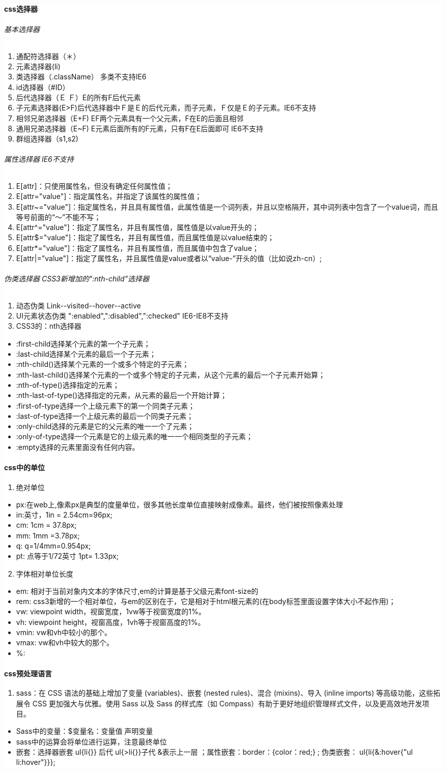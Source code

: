#### css选择器
###### 基本选择器
1. 通配符选择器（＊）
2. 元素选择器(li)
3. 类选择器（.className）  多类不支持IE6
4. id选择器（#ID）
5. 后代选择器（Ｅ Ｆ）E的所有F后代元素
6. 子元素选择器(E>F)后代选择器中Ｆ是Ｅ的后代元素，而子元素，Ｆ仅是Ｅ的子元素。IE6不支持
7. 相邻兄弟选择器（E+F) EF两个元素具有一个父元素，F在E的后面且相邻
8. 通用兄弟选择器（E~F) E元素后面所有的F元素，只有F在E后面即可    IE6不支持
9. 群组选择器（s1,s2)
###### 属性选择器 IE6不支持
1. E[attr]：只使用属性名，但没有确定任何属性值；
1. E[attr="value"]：指定属性名，并指定了该属性的属性值；
1. E[attr~="value"]：指定属性名，并且具有属性值，此属性值是一个词列表，并且以空格隔开，其中词列表中包含了一个value词，而且等号前面的“〜”不能不写；
1. E[attr^="value"]：指定了属性名，并且有属性值，属性值是以value开头的；
1. E[attr$="value"]：指定了属性名，并且有属性值，而且属性值是以value结束的；
1. E[attr*="value"]：指定了属性名，并且有属性值，而且属值中包含了value；
1. E[attr|="value"]：指定了属性名，并且属性值是value或者以“value-”开头的值（比如说zh-cn）;
###### 伪类选择器 CSS3新增加的":nth-child"选择器
1. 动态伪类 Link--visited--hover--active
2. UI元素状态伪类 ":enabled",":disabled",":checked" IE6-IE8不支持
3. CSS3的：nth选择器
- :first-child选择某个元素的第一个子元素；
- :last-child选择某个元素的最后一个子元素；
- :nth-child()选择某个元素的一个或多个特定的子元素；
- :nth-last-child()选择某个元素的一个或多个特定的子元素，从这个元素的最后一个子元素开始算；
- :nth-of-type()选择指定的元素；
- :nth-last-of-type()选择指定的元素，从元素的最后一个开始计算；
- :first-of-type选择一个上级元素下的第一个同类子元素；
- :last-of-type选择一个上级元素的最后一个同类子元素；
- :only-child选择的元素是它的父元素的唯一一个了元素；
- :only-of-type选择一个元素是它的上级元素的唯一一个相同类型的子元素；
- :empty选择的元素里面没有任何内容。

#### css中的单位
1. 绝对单位
- px:在web上,像素px是典型的度量单位，很多其他长度单位直接映射成像素。最终，他们被按照像素处理
- in:英寸，1in = 2.54cm=96px;
- cm: 1cm = 37.8px;
- mm: 1mm =3.78px;
- q: q=1/4mm=0.954px;
- pt: 点等于1/72英寸 1pt= 1.33px;
2. 字体相对单位长度
- em: 相对于当前对象内文本的字体尺寸,em的计算是基于父级元素font-size的
- rem: css3新增的一个相对单位，与em的区别在于，它是相对于html根元素的(在body标签里面设置字体大小不起作用)；
- vw: viewpoint width，视窗宽度，1vw等于视窗宽度的1%。
- vh: viewpoint height，视窗高度，1vh等于视窗高度的1%。
- vmin: vw和vh中较小的那个。
- vmax: vw和vh中较大的那个。
- %:
#### css预处理语言
1. sass：在 CSS 语法的基础上增加了变量 (variables)、嵌套 (nested rules)、混合 (mixins)、导入 (inline imports) 等高级功能，这些拓展令 CSS 更加强大与优雅。使用 Sass 以及 Sass 的样式库（如 Compass）有助于更好地组织管理样式文件，以及更高效地开发项目。
- Sass中的变量：$变量名：变量值 声明变量
- sass中的运算会将单位进行运算，注意最终单位
- 嵌套：选择器嵌套 ul{li{}} 后代   ul{>li{}}子代 &表示上一层 ；属性嵌套：border：{color：red;} ; 伪类嵌套： ul{li{&:hover{"ul li:hover"}}};
